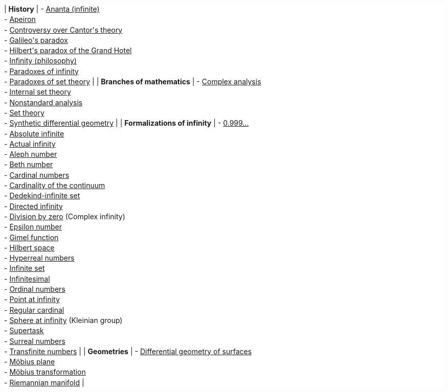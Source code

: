 | __History__                                                                                                                                                                                                                                                                              | - [Ananta \(infinite\)](Ananta%20(infinite).md) <br/> - [Apeiron](apeiron.md) <br/> - [Controversy over Cantor's theory](Controversy%20over%20Cantor's%20theory.md) <br/> - [Galileo's paradox](Galileo's%20paradox.md) <br/> - [Hilbert's paradox of the Grand Hotel](Hilbert's%20paradox%20of%20the%20Grand%20Hotel.md) <br/> - [Infinity \(philosophy\)](infinity%20(philosophy).md) <br/> - [Paradoxes of infinity](list%20of%20paradoxes.md#infinity%20and%20infinitesimals) <br/> - [Paradoxes of set theory](paradoxes%20of%20set%20theory.md)                                                                                                                                                                                                                                                                                                                                                                                                                                                                                                                                                                                                                                                  |
| __Branches of mathematics__                                                                                                                                                                                                                                                              | - [Complex analysis](complex%20analysis.md) <br/> - [Internal set theory](internal%20set%20theory.md) <br/> - [Nonstandard analysis](nonstandard%20analysis.md) <br/> - [Set theory](set%20theory.md) <br/> - [Synthetic differential geometry](synthetic%20differential%20geometry.md)                                                                                                                                                                                                                                                                                                                                                                                                                                                                                                                                                                                                                                                                                                                                                                                                                                                                                                                |
| __Formalizations of infinity__                                                                                                                                                                                                                                                           | - [0.999...](0.999....md) <br/> - [Absolute infinite](absolute%20infinite.md) <br/> - [Actual infinity](actual%20infinity.md) <br/> - [Aleph number](aleph%20number.md) <br/> - [Beth number](beth%20number.md) <br/> - [Cardinal numbers](cardinal%20number.md) <br/> - [Cardinality of the continuum](cardinality%20of%20the%20continuum.md) <br/> - [Dedekind-infinite set](Dedekind-infinite%20set.md) <br/> - [Directed infinity](directed%20infinity.md) <br/> - [Division by zero](division%20by%20zero.md) \(Complex infinity\) <br/> - [Epsilon number](epsilon%20number.md) <br/> - [Gimel function](gimel%20function.md) <br/> - [Hilbert space](Hilbert%20space.md) <br/> - [Hyperreal numbers](hyperreal%20number.md) <br/> - [Infinite set](infinite%20set.md) <br/> - [Infinitesimal](infinitesimal.md) <br/> - [Ordinal numbers](ordinal%20number.md) <br/> - [Point at infinity](point%20at%20infinity.md) <br/> - [Regular cardinal](regular%20cardinal.md) <br/> - [Sphere at infinity](Kleinian%20group.md#definitions) \(Kleinian group\) <br/> - [Supertask](supertask.md) <br/> - [Surreal numbers](surreal%20number.md) <br/> - [Transfinite numbers](transfinite%20number.md) |
| __Geometries__                                                                                                                                                                                                                                                                           | - [Differential geometry of surfaces](differential%20geometry%20of%20surfaces.md) <br/> - [Möbius plane](Möbius%20plane.md) <br/> - [Möbius transformation](Möbius%20transformation.md) <br/> - [Riemannian manifold](Riemannian%20manifold.md)                                                                                                                                                                                                                                                                                                                                                                                                                                                                                                                                                                                                                                                                                                                                                                                                                                                                                                                                                        |